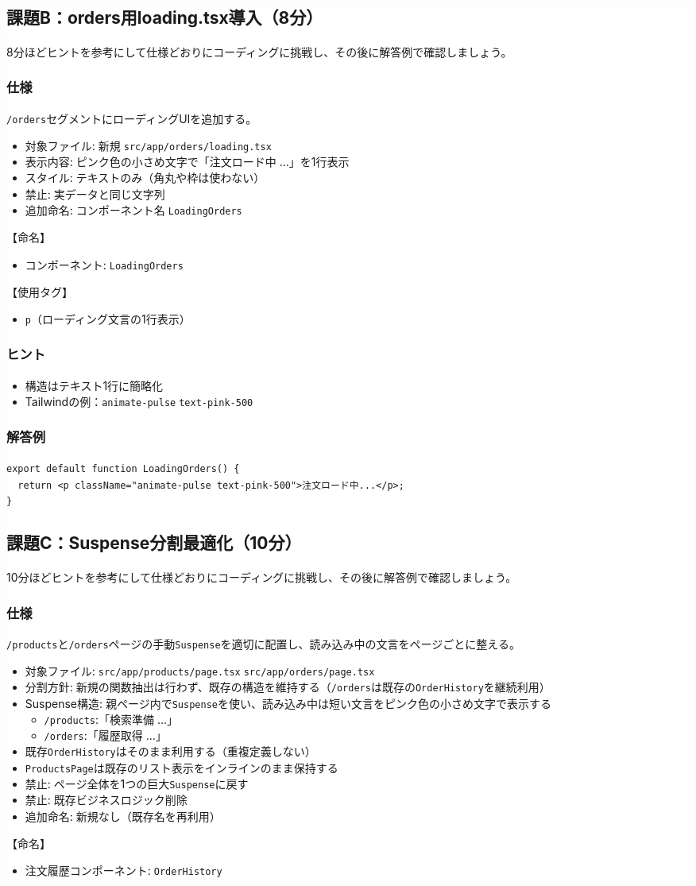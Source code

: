 ## 課題B：orders用loading.tsx導入（8分）

8分ほどヒントを参考にして仕様どおりにコーディングに挑戦し、その後に解答例で確認しましょう。

### 仕様

`/orders`セグメントにローディングUIを追加する。

- 対象ファイル: 新規 `src/app/orders/loading.tsx`
- 表示内容: ピンク色の小さめ文字で「注文ロード中 ...」を1行表示
- スタイル: テキストのみ（角丸や枠は使わない）
- 禁止: 実データと同じ文字列
- 追加命名: コンポーネント名 `LoadingOrders`

【命名】
- コンポーネント: `LoadingOrders`

【使用タグ】
- `p`（ローディング文言の1行表示）

### ヒント

- 構造はテキスト1行に簡略化
- Tailwindの例：`animate-pulse` `text-pink-500`

### 解答例

```tsx
export default function LoadingOrders() {
  return <p className="animate-pulse text-pink-500">注文ロード中...</p>;
}
```

## 課題C：Suspense分割最適化（10分）

10分ほどヒントを参考にして仕様どおりにコーディングに挑戦し、その後に解答例で確認しましょう。

### 仕様

`/products`と`/orders`ページの手動`Suspense`を適切に配置し、読み込み中の文言をページごとに整える。

- 対象ファイル: `src/app/products/page.tsx` `src/app/orders/page.tsx`
- 分割方針: 新規の関数抽出は行わず、既存の構造を維持する（`/orders`は既存の`OrderHistory`を継続利用）
- Suspense構造: 親ページ内で`Suspense`を使い、読み込み中は短い文言をピンク色の小さめ文字で表示する
  - `/products`:「検索準備 ...」
  - `/orders`:「履歴取得 ...」
- 既存`OrderHistory`はそのまま利用する（重複定義しない）
- `ProductsPage`は既存のリスト表示をインラインのまま保持する
- 禁止: ページ全体を1つの巨大`Suspense`に戻す
- 禁止: 既存ビジネスロジック削除
- 追加命名: 新規なし（既存名を再利用）

【命名】
- 注文履歴コンポーネント: `OrderHistory`
